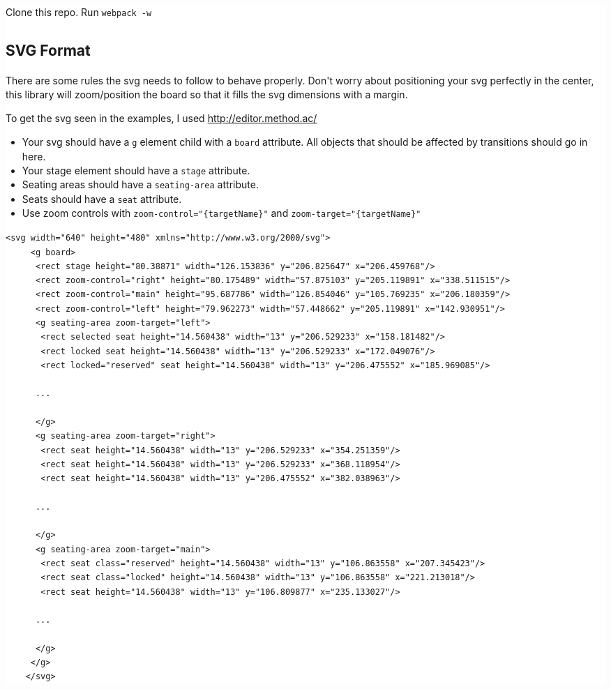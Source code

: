 Clone this repo. Run `webpack -w`

## SVG Format

There are some rules the svg needs to follow to behave properly. Don't worry about positioning your svg perfectly in the center, this library will zoom/position the
board so that it fills the svg dimensions with a margin.

To get the svg seen in the examples, I used http://editor.method.ac/

* Your svg should have a `g` element child with a `board` attribute. All objects that should be affected by transitions should go in here.
* Your stage element should have a `stage` attribute.
* Seating areas should have a `seating-area` attribute.
* Seats should have a `seat` attribute.
* Use zoom controls with `zoom-control="{targetName}"` and `zoom-target="{targetName}"`

```
<svg width="640" height="480" xmlns="http://www.w3.org/2000/svg">
     <g board>
      <rect stage height="80.38871" width="126.153836" y="206.825647" x="206.459768"/>
      <rect zoom-control="right" height="80.175489" width="57.875103" y="205.119891" x="338.511515"/>
      <rect zoom-control="main" height="95.687786" width="126.854046" y="105.769235" x="206.180359"/>
      <rect zoom-control="left" height="79.962273" width="57.448662" y="205.119891" x="142.930951"/>
      <g seating-area zoom-target="left">
       <rect selected seat height="14.560438" width="13" y="206.529233" x="158.181482"/>
       <rect locked seat height="14.560438" width="13" y="206.529233" x="172.049076"/>
       <rect locked="reserved" seat height="14.560438" width="13" y="206.475552" x="185.969085"/>
       
      ...

      </g>
      <g seating-area zoom-target="right">
       <rect seat height="14.560438" width="13" y="206.529233" x="354.251359"/>
       <rect seat height="14.560438" width="13" y="206.529233" x="368.118954"/>
       <rect seat height="14.560438" width="13" y="206.475552" x="382.038963"/>
       
      ...

      </g>
      <g seating-area zoom-target="main">
       <rect seat class="reserved" height="14.560438" width="13" y="106.863558" x="207.345423"/>
       <rect seat class="locked" height="14.560438" width="13" y="106.863558" x="221.213018"/>
       <rect seat height="14.560438" width="13" y="106.809877" x="235.133027"/>
       
      ...

      </g>
     </g>
    </svg>
```
